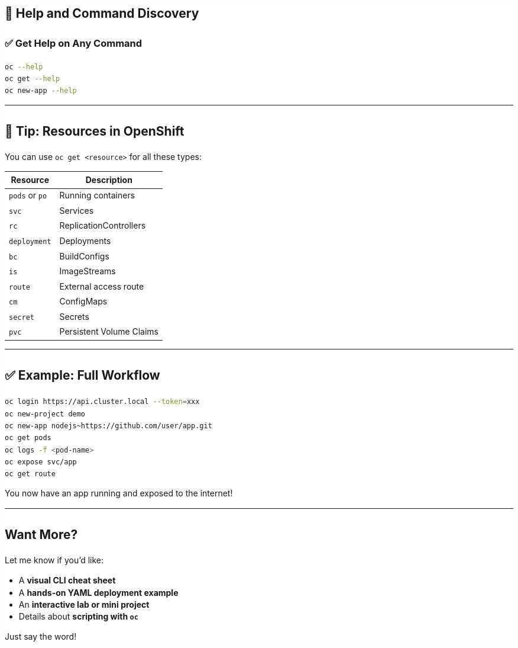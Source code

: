 ## 🔹 Help and Command Discovery

### ✅ Get Help on Any Command

```bash
oc --help
oc get --help
oc new-app --help
```

---

## 🧠 Tip: Resources in OpenShift

You can use `oc get <resource>` for all these types:

| Resource       | Description              |
| -------------- | ------------------------ |
| `pods` or `po` | Running containers       |
| `svc`          | Services                 |
| `rc`           | ReplicationControllers   |
| `deployment`   | Deployments              |
| `bc`           | BuildConfigs             |
| `is`           | ImageStreams             |
| `route`        | External access route    |
| `cm`           | ConfigMaps               |
| `secret`       | Secrets                  |
| `pvc`          | Persistent Volume Claims |

---

## ✅ Example: Full Workflow

```bash
oc login https://api.cluster.local --token=xxx
oc new-project demo
oc new-app nodejs~https://github.com/user/app.git
oc get pods
oc logs -f <pod-name>
oc expose svc/app
oc get route
```

You now have an app running and exposed to the internet!

---

## Want More?

Let me know if you’d like:

* A **visual CLI cheat sheet**
* A **hands-on YAML deployment example**
* An **interactive lab or mini project**
* Details about **scripting with `oc`**

Just say the word!
